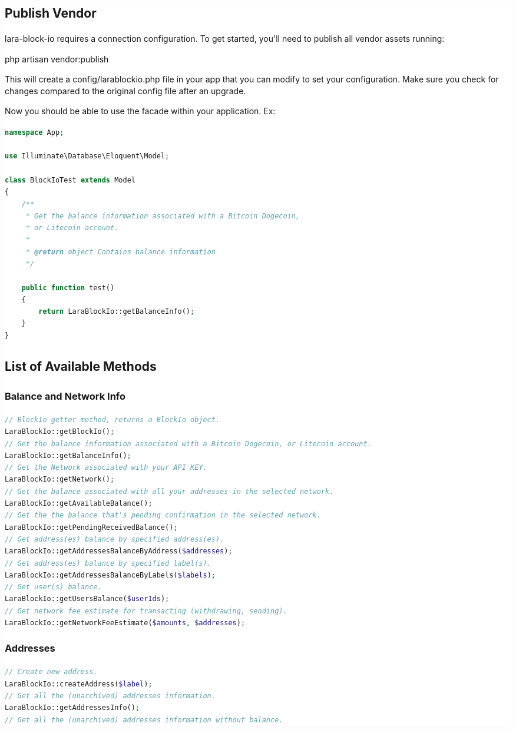 ## Publish Vendor

lara-block-io requires a connection configuration. To get started, you'll need to publish all vendor assets running:

php artisan vendor:publish

This will create a config/larablockio.php file in your app that you can modify to set your configuration. Make sure you check for changes compared to the original config file after an upgrade.

Now you should be able to use the facade within your application. Ex:

```php
namespace App;

use Illuminate\Database\Eloquent\Model;

class BlockIoTest extends Model
{
    /**
     * Get the balance information associated with a Bitcoin Dogecoin,
     * or Litecoin account.
     *
     * @return object Contains balance information
     */
     
    public function test()
    {
        return LaraBlockIo::getBalanceInfo();
    }
}

```

## List of Available Methods

### Balance and Network Info 
```php
// BlockIo getter method, returns a BlockIo object.
LaraBlockIo::getBlockIo();
// Get the balance information associated with a Bitcoin Dogecoin, or Litecoin account.
LaraBlockIo::getBalanceInfo();
// Get the Network associated with your API KEY.
LaraBlockIo::getNetwork();  
// Get the balance associated with all your addresses in the selected network.
LaraBlockIo::getAvailableBalance();
// Get the the balance that's pending confirmation in the selected network.
LaraBlockIo::getPendingReceivedBalance();
// Get address(es) balance by specified address(es).
LaraBlockIo::getAddressesBalanceByAddress($addresses);
// Get address(es) balance by specified label(s).
LaraBlockIo::getAddressesBalanceByLabels($labels);
// Get user(s) balance.
LaraBlockIo::getUsersBalance($userIds);
// Get network fee estimate for transacting (withdrawing, sending).
LaraBlockIo::getNetworkFeeEstimate($amounts, $addresses);
```
### Addresses
```php
// Create new address.
LaraBlockIo::createAddress($label); 
// Get all the (unarchived) addresses information.
LaraBlockIo::getAddressesInfo();
// Get all the (unarchived) addresses information without balance.
```